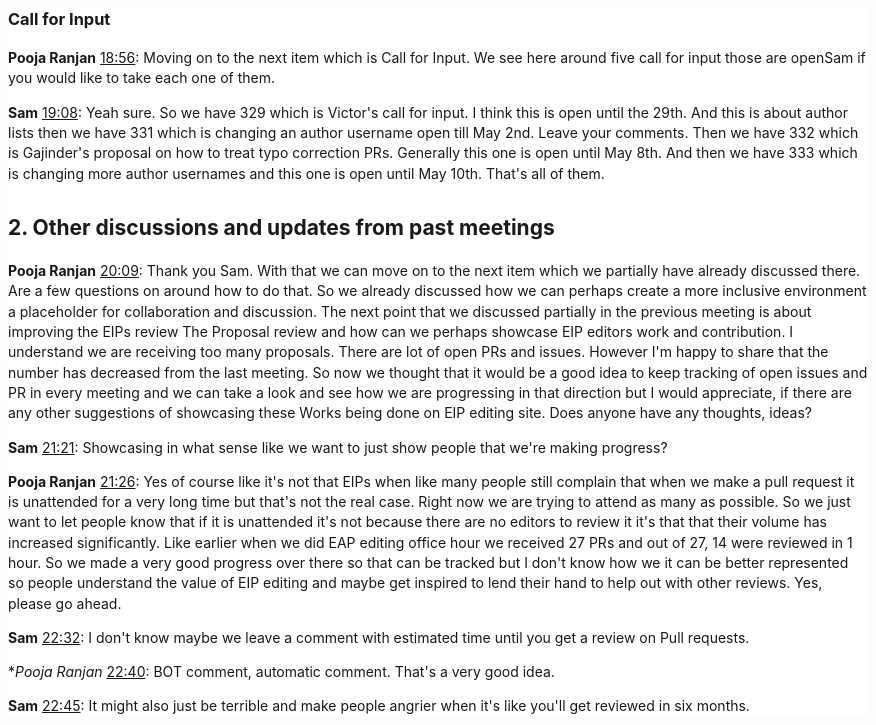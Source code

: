 ### Call for Input

**Pooja Ranjan** [18:56](https://www.youtube.com/watch?v=WYBETopsYL4&t=1136s): Moving on to the next item which is Call for Input.  We see here around five call for input those are openSam if you would like to take each one of them.

**Sam** [19:08](https://www.youtube.com/watch?v=WYBETopsYL4&t=1148s): Yeah sure. So we have 329 which is Victor's call for input. I think this is open until the 29th. And this is about author lists then we have 331 which is changing an author username open till May 2nd. Leave your comments. Then we have 332 which is Gajinder's proposal on how to treat typo correction PRs. Generally this one is open until May 8th. And then we have 333 which is changing more author usernames and this one is open until May 10th. That's all of them. 


## 2. Other discussions and updates from past meetings

**Pooja Ranjan** [20:09](https://www.youtube.com/watch?v=WYBETopsYL4&t=1209s): Thank you Sam. With that we can move on to the next item which we partially have already discussed there. Are a few questions on around how to do that. So we already discussed how we can perhaps create a more inclusive environment a placeholder for collaboration and discussion. The next point that we discussed partially in the previous meeting is about improving the EIPs review The Proposal review and how can we perhaps showcase EIP editors work and contribution. I understand we are receiving too many proposals. There are lot of open PRs and issues. However
I'm happy to share that the number has decreased from the last meeting. So now we thought that it would be a good idea to keep tracking of open issues and PR in every meeting and we can take a look and see how we are progressing in that direction but I would appreciate, if there are any other suggestions of showcasing these Works being done on EIP editing site. Does anyone have any thoughts, ideas? 

**Sam** [21:21](https://www.youtube.com/watch?v=WYBETopsYL4&t=1281s): Showcasing in what sense like we want to just show people that we're making progress? 


**Pooja Ranjan** [21:26](https://www.youtube.com/watch?v=WYBETopsYL4&t=1286s): Yes of course like it's not that EIPs when like many people still complain that when we make a pull request it is unattended for a very long time but that's not the real case. Right now we are trying to attend as many as possible. So we just want to let people know that if it is unattended it's not because there are no editors to review it it's that that their volume has increased significantly. Like earlier when we did EAP editing office hour we received 27 PRs and out of 27, 14 were reviewed in 1 hour. So we made a very good progress over there so that can be tracked but I don't know how we it can be better represented so people understand the value of EIP editing and maybe get inspired to lend their hand to help out with other reviews.  Yes, please go ahead.


**Sam** [22:32](https://www.youtube.com/watch?v=WYBETopsYL4&t=1352s): I don't know maybe we leave a comment with estimated time until you get a review on Pull requests.


**Pooja Ranjan* [22:40](https://www.youtube.com/watch?v=WYBETopsYL4&t=1360s): BOT comment, automatic comment. That's a very good idea.


**Sam** [22:45](https://www.youtube.com/watch?v=WYBETopsYL4&t=1365s): It might also just be terrible and make people angrier when it's like you'll get reviewed in six months. 

